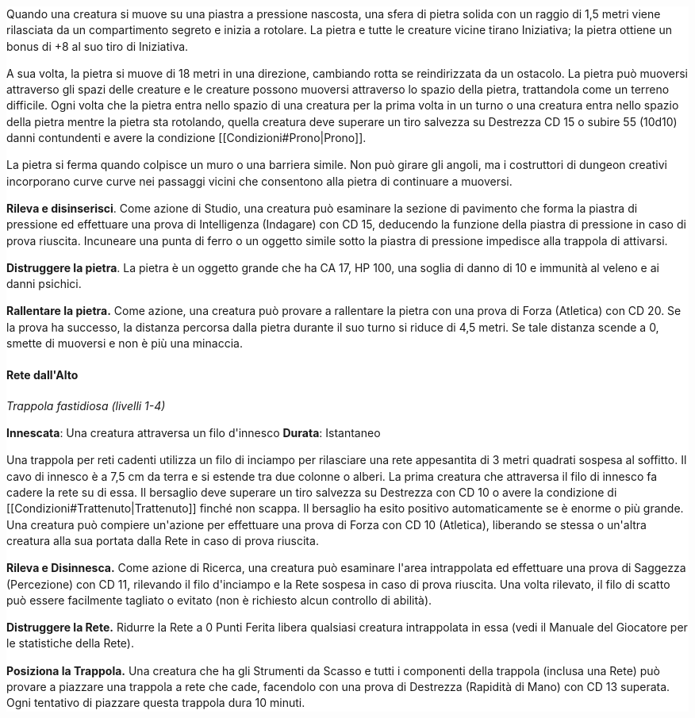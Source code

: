 Quando una creatura si muove su una piastra a pressione nascosta, una sfera di pietra solida con un raggio di 1,5 metri viene rilasciata da un compartimento segreto e inizia a rotolare. La pietra e tutte le creature vicine tirano Iniziativa; la pietra ottiene un bonus di +8 al suo tiro di Iniziativa.

A sua volta, la pietra si muove di 18 metri in una direzione, cambiando rotta se reindirizzata da un ostacolo. La pietra può muoversi attraverso gli spazi delle creature e le creature possono muoversi attraverso lo spazio della pietra, trattandola come un terreno difficile. Ogni volta che la pietra entra nello spazio di una creatura per la prima volta in un turno o una creatura entra nello spazio della pietra mentre la pietra sta rotolando, quella creatura deve superare un tiro salvezza su Destrezza CD 15 o subire 55 (10d10) danni contundenti e avere la condizione [[Condizioni#Prono|Prono]].

La pietra si ferma quando colpisce un muro o una barriera simile. Non può girare gli angoli, ma i costruttori di dungeon creativi incorporano curve curve nei passaggi vicini che consentono alla pietra di continuare a muoversi.

**Rileva e disinserisci**. Come azione di Studio, una creatura può esaminare la sezione di pavimento che forma la piastra di pressione ed effettuare una prova di Intelligenza (Indagare) con CD 15, deducendo la funzione della piastra di pressione in caso di prova riuscita. Incuneare una punta di ferro o un oggetto simile sotto la piastra di pressione impedisce alla trappola di attivarsi.

**Distruggere la pietra**. La pietra è un oggetto grande che ha CA 17, HP 100, una soglia di danno di 10 e immunità al veleno e ai danni psichici.

**Rallentare la pietra.** Come azione, una creatura può provare a rallentare la pietra con una prova di Forza (Atletica) con CD 20. Se la prova ha successo, la distanza percorsa dalla pietra durante il suo turno si riduce di 4,5 metri. Se tale distanza scende a 0, smette di muoversi e non è più una minaccia.

#### Rete dall'Alto
*Trappola fastidiosa (livelli 1-4)*

**Innescata**: Una creatura attraversa un filo d'innesco
**Durata**: Istantaneo

Una trappola per reti cadenti utilizza un filo di inciampo per rilasciare una rete appesantita di 3 metri quadrati sospesa al soffitto. Il cavo di innesco è a 7,5 cm da terra e si estende tra due colonne o alberi.
La prima creatura che attraversa il filo di innesco fa cadere la rete su di essa. Il bersaglio deve superare un tiro salvezza su Destrezza con CD 10 o avere la condizione di [[Condizioni#Trattenuto|Trattenuto]] finché non scappa. Il bersaglio ha esito positivo automaticamente se è enorme o più grande. Una creatura può compiere un'azione per effettuare una prova di Forza con CD 10 (Atletica), liberando se stessa o un'altra creatura alla sua portata dalla Rete in caso di prova riuscita.

**Rileva e Disinnesca.** Come azione di Ricerca, una creatura può esaminare l'area intrappolata ed effettuare una prova di Saggezza (Percezione) con CD 11, rilevando il filo d'inciampo e la Rete sospesa in caso di prova riuscita. Una volta rilevato, il filo di scatto può essere facilmente tagliato o evitato (non è richiesto alcun controllo di abilità).

**Distruggere la Rete.** Ridurre la Rete a 0 Punti Ferita libera qualsiasi creatura intrappolata in essa (vedi il Manuale del Giocatore per le statistiche della Rete).

**Posiziona la Trappola.** Una creatura che ha gli Strumenti da Scasso e tutti i componenti della trappola (inclusa una Rete) può provare a piazzare una trappola a rete che cade, facendolo con una prova di Destrezza (Rapidità di Mano) con CD 13 superata. Ogni tentativo di piazzare questa trappola dura 10 minuti.
